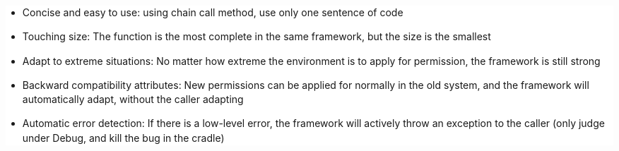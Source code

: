 * Concise and easy to use: using chain call method, use only one sentence of code

* Touching size: The function is the most complete in the same framework, but the size is the smallest

* Adapt to extreme situations: No matter how extreme the environment is to apply for permission, the framework is still strong

* Backward compatibility attributes: New permissions can be applied for normally in the old system, and the framework will automatically adapt, without the caller adapting

* Automatic error detection: If there is a low-level error, the framework will actively throw an exception to the caller (only judge under Debug, and kill the bug in the cradle)
